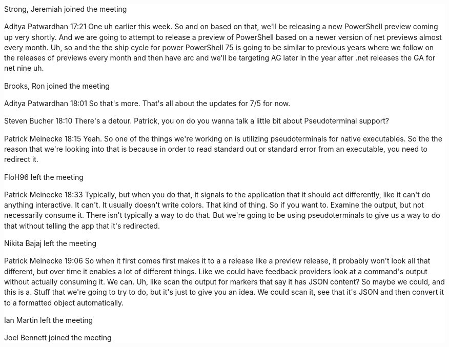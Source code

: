 Strong, Jeremiah joined the meeting

Aditya Patwardhan   17:21
One uh earlier this week.
So and on based on that, we'll be releasing a new PowerShell preview coming up very shortly.
And we are going to attempt to release a preview of PowerShell based on a newer version of net previews almost every month.
Uh, so and the the ship cycle for power PowerShell 75 is going to be similar to previous years where we follow on the releases of previews every month and then have arc and we'll be targeting AG later in the year after .net releases the GA for net nine uh.

Brooks, Ron joined the meeting

Aditya Patwardhan   18:01
So that's more.
That's all about the updates for 7/5 for now.

Steven Bucher   18:10
There's a detour.
Patrick, you on do you wanna talk a little bit about Pseudoterminal support?

Patrick Meinecke   18:15
Yeah.
So one of the things we're working on is utilizing pseudoterminals for native executables.
So the the reason that we're looking into that is because in order to read standard out or standard error from an executable, you need to redirect it.

FloH96 left the meeting

Patrick Meinecke   18:33
Typically, but when you do that, it signals to the application that it should act differently, like it can't do anything interactive.
It can't.
It usually doesn't write colors.
That kind of thing.
So if you want to.
Examine the output, but not necessarily consume it.
There isn't typically a way to do that.
But we're going to be using pseudoterminals to give us a way to do that without telling the app that it's redirected.

Nikita Bajaj left the meeting

Patrick Meinecke   19:06
So when it first comes first makes it to a a release like a preview release, it probably won't look all that different, but over time it enables a lot of different things.
Like we could have feedback providers look at a command's output without actually consuming it.
We can.
Uh, like scan the output for markers that say it has JSON content?
So maybe we could, and this is a.
Stuff that we're going to try to do, but it's just to give you an idea.
We could scan it, see that it's JSON and then convert it to a formatted object automatically.

Ian Martin left the meeting

Joel Bennett joined the meeting

